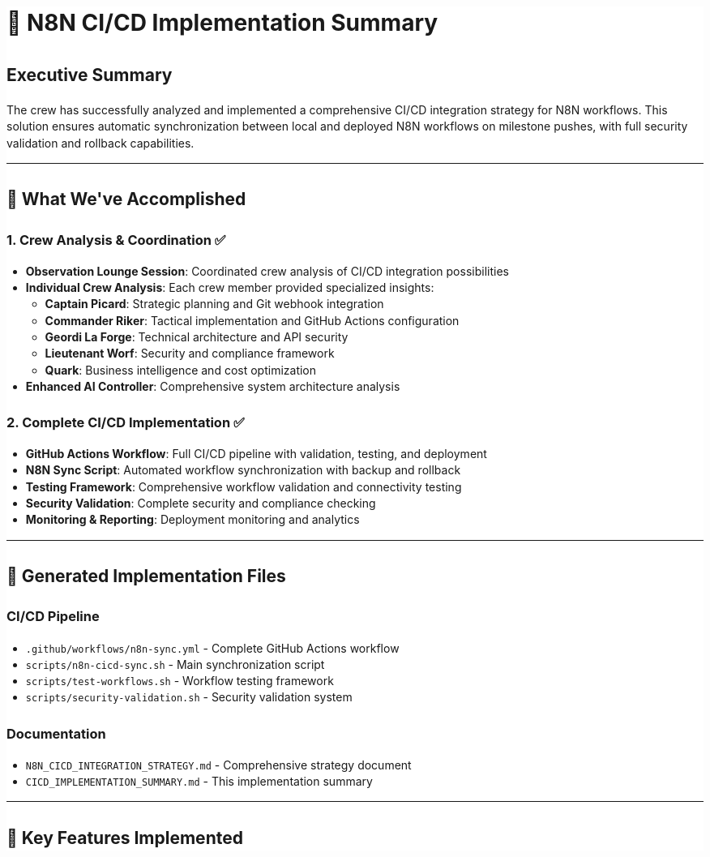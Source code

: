 # 🚀 N8N CI/CD Implementation Summary

## Executive Summary

The crew has successfully analyzed and implemented a comprehensive CI/CD integration strategy for N8N workflows. This solution ensures automatic synchronization between local and deployed N8N workflows on milestone pushes, with full security validation and rollback capabilities.

---

## 🎯 **What We've Accomplished**

### **1. Crew Analysis & Coordination** ✅
- **Observation Lounge Session**: Coordinated crew analysis of CI/CD integration possibilities
- **Individual Crew Analysis**: Each crew member provided specialized insights:
  - **Captain Picard**: Strategic planning and Git webhook integration
  - **Commander Riker**: Tactical implementation and GitHub Actions configuration
  - **Geordi La Forge**: Technical architecture and API security
  - **Lieutenant Worf**: Security and compliance framework
  - **Quark**: Business intelligence and cost optimization
- **Enhanced AI Controller**: Comprehensive system architecture analysis

### **2. Complete CI/CD Implementation** ✅
- **GitHub Actions Workflow**: Full CI/CD pipeline with validation, testing, and deployment
- **N8N Sync Script**: Automated workflow synchronization with backup and rollback
- **Testing Framework**: Comprehensive workflow validation and connectivity testing
- **Security Validation**: Complete security and compliance checking
- **Monitoring & Reporting**: Deployment monitoring and analytics

---

## 📁 **Generated Implementation Files**

### **CI/CD Pipeline**
- `.github/workflows/n8n-sync.yml` - Complete GitHub Actions workflow
- `scripts/n8n-cicd-sync.sh` - Main synchronization script
- `scripts/test-workflows.sh` - Workflow testing framework
- `scripts/security-validation.sh` - Security validation system

### **Documentation**
- `N8N_CICD_INTEGRATION_STRATEGY.md` - Comprehensive strategy document
- `CICD_IMPLEMENTATION_SUMMARY.md` - This implementation summary

---

## 🔧 **Key Features Implemented**
